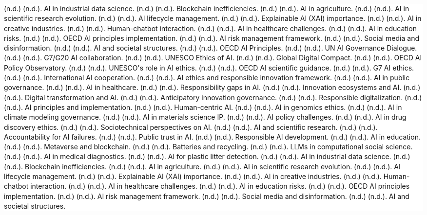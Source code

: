 (n.d.) (n.d.). AI in industrial data science.
(n.d.) (n.d.). Blockchain inefficiencies.
(n.d.) (n.d.). AI in agriculture.
(n.d.) (n.d.). AI in scientific research evolution.
(n.d.) (n.d.). AI lifecycle management.
(n.d.) (n.d.). Explainable AI (XAI) importance.
(n.d.) (n.d.). AI in creative industries.
(n.d.) (n.d.). Human-chatbot interaction.
(n.d.) (n.d.). AI in healthcare challenges.
(n.d.) (n.d.). AI in education risks.
(n.d.) (n.d.). OECD AI principles implementation.
(n.d.) (n.d.). AI risk management framework.
(n.d.) (n.d.). Social media and disinformation.
(n.d.) (n.d.). AI and societal structures.
(n.d.) (n.d.). OECD AI Principles.
(n.d.) (n.d.). UN AI Governance Dialogue.
(n.d.) (n.d.). G7/G20 AI collaboration.
(n.d.) (n.d.). UNESCO Ethics of AI.
(n.d.) (n.d.). Global Digital Compact.
(n.d.) (n.d.). OECD AI Policy Observatory.
(n.d.) (n.d.). UNESCO's role in AI ethics.
(n.d.) (n.d.). OECD AI scientific guidance.
(n.d.) (n.d.). G7 AI ethics.
(n.d.) (n.d.). International AI cooperation.
(n.d.) (n.d.). AI ethics and responsible innovation framework.
(n.d.) (n.d.). AI in public governance.
(n.d.) (n.d.). AI in healthcare.
(n.d.) (n.d.). Responsibility gaps in AI.
(n.d.) (n.d.). Innovation ecosystems and AI.
(n.d.) (n.d.). Digital transformation and AI.
(n.d.) (n.d.). Anticipatory innovation governance.
(n.d.) (n.d.). Responsible digitalization.
(n.d.) (n.d.). AI principles and implementation.
(n.d.) (n.d.). Human-centric AI.
(n.d.) (n.d.). AI in genomics ethics.
(n.d.) (n.d.). AI in climate modeling governance.
(n.d.) (n.d.). AI in materials science IP.
(n.d.) (n.d.). AI policy challenges.
(n.d.) (n.d.). AI in drug discovery ethics.
(n.d.) (n.d.). Sociotechnical perspectives on AI.
(n.d.) (n.d.). AI and scientific research.
(n.d.) (n.d.). Accountability for AI failures.
(n.d.) (n.d.). Public trust in AI.
(n.d.) (n.d.). Responsible AI development.
(n.d.) (n.d.). AI in education.
(n.d.) (n.d.). Metaverse and blockchain.
(n.d.) (n.d.). Batteries and recycling.
(n.d.) (n.d.). LLMs in computational social science.
(n.d.) (n.d.). AI in medical diagnostics.
(n.d.) (n.d.). AI for plastic litter detection.
(n.d.) (n.d.). AI in industrial data science.
(n.d.) (n.d.). Blockchain inefficiencies.
(n.d.) (n.d.). AI in agriculture.
(n.d.) (n.d.). AI in scientific research evolution.
(n.d.) (n.d.). AI lifecycle management.
(n.d.) (n.d.). Explainable AI (XAI) importance.
(n.d.) (n.d.). AI in creative industries.
(n.d.) (n.d.). Human-chatbot interaction.
(n.d.) (n.d.). AI in healthcare challenges.
(n.d.) (n.d.). AI in education risks.
(n.d.) (n.d.). OECD AI principles implementation.
(n.d.) (n.d.). AI risk management framework.
(n.d.) (n.d.). Social media and disinformation.
(n.d.) (n.d.). AI and societal structures.